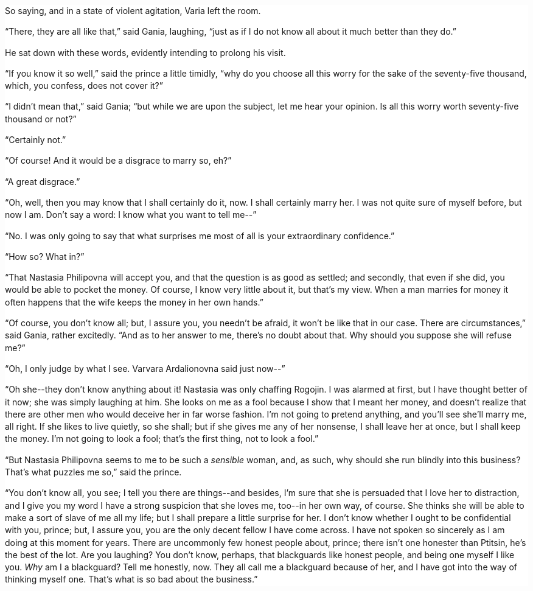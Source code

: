 So saying, and in a state of violent agitation, Varia left the room.

“There, they are all like that,” said Gania, laughing, “just as if I do
not know all about it much better than they do.”

He sat down with these words, evidently intending to prolong his visit.

“If you know it so well,” said the prince a little timidly, “why do you
choose all this worry for the sake of the seventy-five thousand, which,
you confess, does not cover it?”

“I didn’t mean that,” said Gania; “but while we are upon the subject,
let me hear your opinion. Is all this worry worth seventy-five thousand
or not?”

“Certainly not.”

“Of course! And it would be a disgrace to marry so, eh?”

“A great disgrace.”

“Oh, well, then you may know that I shall certainly do it, now. I shall
certainly marry her. I was not quite sure of myself before, but now I
am. Don’t say a word: I know what you want to tell me--”

“No. I was only going to say that what surprises me most of all is your
extraordinary confidence.”

“How so? What in?”

“That Nastasia Philipovna will accept you, and that the question is as
good as settled; and secondly, that even if she did, you would be able
to pocket the money. Of course, I know very little about it, but that’s
my view. When a man marries for money it often happens that the wife
keeps the money in her own hands.”

“Of course, you don’t know all; but, I assure you, you needn’t be
afraid, it won’t be like that in our case. There are circumstances,”
 said Gania, rather excitedly. “And as to her answer to me, there’s no
doubt about that. Why should you suppose she will refuse me?”

“Oh, I only judge by what I see. Varvara Ardalionovna said just now--”

“Oh she--they don’t know anything about it! Nastasia was only chaffing
Rogojin. I was alarmed at first, but I have thought better of it now;
she was simply laughing at him. She looks on me as a fool because I show
that I meant her money, and doesn’t realize that there are other men
who would deceive her in far worse fashion. I’m not going to pretend
anything, and you’ll see she’ll marry me, all right. If she likes to
live quietly, so she shall; but if she gives me any of her nonsense, I
shall leave her at once, but I shall keep the money. I’m not going to
look a fool; that’s the first thing, not to look a fool.”

“But Nastasia Philipovna seems to me to be such a _sensible_ woman, and,
as such, why should she run blindly into this business? That’s what
puzzles me so,” said the prince.

“You don’t know all, you see; I tell you there are things--and besides,
I’m sure that she is persuaded that I love her to distraction, and I
give you my word I have a strong suspicion that she loves me, too--in
her own way, of course. She thinks she will be able to make a sort of
slave of me all my life; but I shall prepare a little surprise for her.
I don’t know whether I ought to be confidential with you, prince; but,
I assure you, you are the only decent fellow I have come across. I have
not spoken so sincerely as I am doing at this moment for years. There
are uncommonly few honest people about, prince; there isn’t one honester
than Ptitsin, he’s the best of the lot. Are you laughing? You don’t
know, perhaps, that blackguards like honest people, and being one myself
I like you. _Why_ am I a blackguard? Tell me honestly, now. They all call
me a blackguard because of her, and I have got into the way of thinking
myself one. That’s what is so bad about the business.”